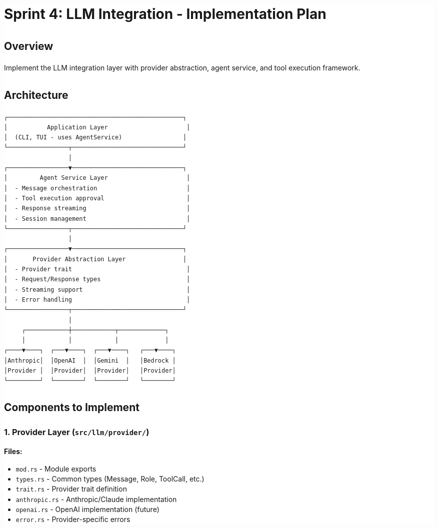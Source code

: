 # Sprint 4: LLM Integration - Implementation Plan

## Overview
Implement the LLM integration layer with provider abstraction, agent service, and tool execution framework.

## Architecture

```
┌─────────────────────────────────────────────────┐
│           Application Layer                      │
│  (CLI, TUI - uses AgentService)                 │
└─────────────────┬───────────────────────────────┘
                  │
┌─────────────────▼───────────────────────────────┐
│         Agent Service Layer                      │
│  - Message orchestration                         │
│  - Tool execution approval                       │
│  - Response streaming                            │
│  - Session management                            │
└─────────────────┬───────────────────────────────┘
                  │
┌─────────────────▼───────────────────────────────┐
│       Provider Abstraction Layer                │
│  - Provider trait                                │
│  - Request/Response types                        │
│  - Streaming support                             │
│  - Error handling                                │
└─────────────────┬───────────────────────────────┘
                  │
     ┌────────────┼────────────┬─────────────┐
     │            │            │             │
┌────▼────┐  ┌───▼────┐  ┌───▼────┐   ┌───▼────┐
│Anthropic│  │OpenAI  │  │Gemini  │   │Bedrock │
│Provider │  │Provider│  │Provider│   │Provider│
└─────────┘  └────────┘  └────────┘   └────────┘
```

## Components to Implement

### 1. Provider Layer (`src/llm/provider/`)

**Files:**
- `mod.rs` - Module exports
- `types.rs` - Common types (Message, Role, ToolCall, etc.)
- `trait.rs` - Provider trait definition
- `anthropic.rs` - Anthropic/Claude implementation
- `openai.rs` - OpenAI implementation (future)
- `error.rs` - Provider-specific errors
